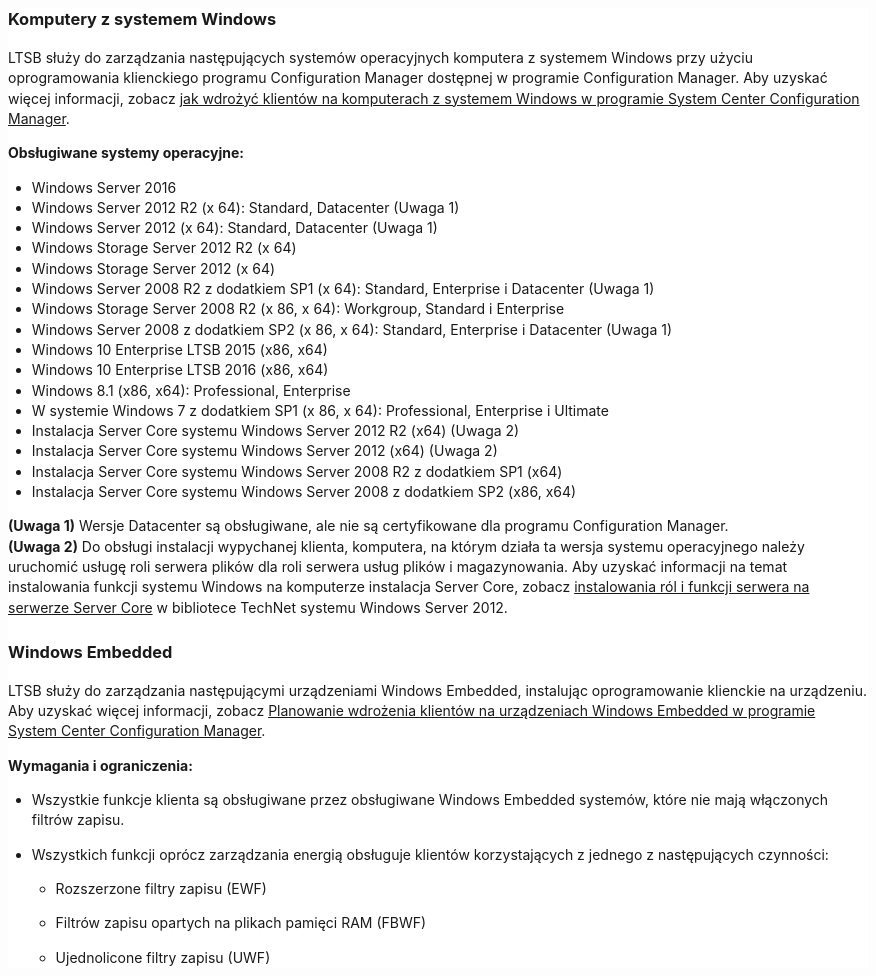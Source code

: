 ### <a name="windows-computers"></a>Komputery z systemem Windows
LTSB służy do zarządzania następujących systemów operacyjnych komputera z systemem Windows przy użyciu oprogramowania klienckiego programu Configuration Manager dostępnej w programie Configuration Manager. Aby uzyskać więcej informacji, zobacz [jak wdrożyć klientów na komputerach z systemem Windows w programie System Center Configuration Manager](/sccm/core/clients/deploy/deploy-clients-to-windows-computers).

**Obsługiwane systemy operacyjne:**
- Windows Server 2016
- Windows Server 2012 R2 (x 64): Standard, Datacenter (Uwaga 1)
- Windows Server 2012 (x 64): Standard, Datacenter (Uwaga 1)
- Windows Storage Server 2012 R2 (x 64)
- Windows Storage Server 2012 (x 64)
- Windows Server 2008 R2 z dodatkiem SP1 (x 64): Standard, Enterprise i Datacenter (Uwaga 1)
- Windows Storage Server 2008 R2 (x 86, x 64): Workgroup, Standard i Enterprise
- Windows Server 2008 z dodatkiem SP2 (x 86, x 64): Standard, Enterprise i Datacenter (Uwaga 1)
- Windows 10 Enterprise LTSB 2015 (x86, x64)
- Windows 10 Enterprise LTSB 2016 (x86, x64)
- Windows 8.1 (x86, x64): Professional, Enterprise
- W systemie Windows 7 z dodatkiem SP1 (x 86, x 64): Professional, Enterprise i Ultimate
- Instalacja Server Core systemu Windows Server 2012 R2 (x64) (Uwaga 2)
- Instalacja Server Core systemu Windows Server 2012 (x64) (Uwaga 2)
- Instalacja Server Core systemu Windows Server 2008 R2 z dodatkiem SP1 (x64)
- Instalacja Server Core systemu Windows Server 2008 z dodatkiem SP2 (x86, x64)

**(Uwaga 1)**  Wersje Datacenter są obsługiwane, ale nie są certyfikowane dla programu Configuration Manager.  
**(Uwaga 2)**  Do obsługi instalacji wypychanej klienta, komputera, na którym działa ta wersja systemu operacyjnego należy uruchomić usługę roli serwera plików dla roli serwera usług plików i magazynowania. Aby uzyskać informacji na temat instalowania funkcji systemu Windows na komputerze instalacja Server Core, zobacz [instalowania ról i funkcji serwera na serwerze Server Core](https://technet.microsoft.com/library/jj574158(v=ws.11).aspx) w bibliotece TechNet systemu Windows Server 2012.

### <a name="windows-embedded"></a>Windows Embedded
LTSB służy do zarządzania następującymi urządzeniami Windows Embedded, instalując oprogramowanie klienckie na urządzeniu.  Aby uzyskać więcej informacji, zobacz [Planowanie wdrożenia klientów na urządzeniach Windows Embedded w programie System Center Configuration Manager](/sccm/core/clients/deploy/plan/planning-for-client-deployment-to-windows-embedded-devices).

**Wymagania i ograniczenia:**  

-   Wszystkie funkcje klienta są obsługiwane przez obsługiwane Windows Embedded systemów, które nie mają włączonych filtrów zapisu.  

-   Wszystkich funkcji oprócz zarządzania energią obsługuje klientów korzystających z jednego z następujących czynności:  

    -   Rozszerzone filtry zapisu (EWF)    

    -   Filtrów zapisu opartych na plikach pamięci RAM (FBWF)    

    -   Ujednolicone filtry zapisu (UWF)  
